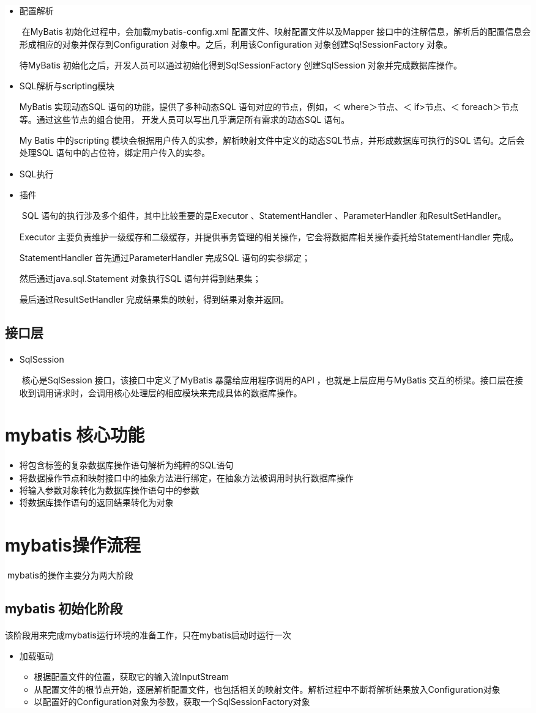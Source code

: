 * 配置解析

  ​	在MyBatis 初始化过程中，会加载mybatis-config.xml 配置文件、映射配置文件以及Mapper 接口中的注解信息，解析后的配置信息会形成相应的对象并保存到Configuration 对象中。之后，利用该Configuration 对象创建Sq!SessionFactory 对象。

  待MyBatis 初始化之后，开发人员可以通过初始化得到Sq!SessionFactory 创建SqlSession 对象并完成数据库操作。

* SQL解析与scripting模块

   	MyBatis 实现动态SQL 语句的功能，提供了多种动态SQL 语句对应的节点，例如，＜ where＞节点、＜ if>节点、＜ foreach＞节点等。通过这些节点的组合使用， 开发人员可以写出几乎满足所有需求的动态SQL 语句。

  My Batis 中的scripting 模块会根据用户传入的实参，解析映射文件中定义的动态SQL节点，并形成数据库可执行的SQL 语句。之后会处理SQL 语句中的占位符，绑定用户传入的实参。

* SQL执行

  

* 插件

  ​	SQL 语句的执行涉及多个组件，其中比较重要的是Executor 、StatementHandler 、ParameterHandler 和ResultSetHandler。

  Executor 主要负责维护一级缓存和二级缓存，并提供事务管理的相关操作，它会将数据库相关操作委托给StatementHandler 完成。

  StatementHandler 首先通过ParameterHandler 完成SQL 语句的实参绑定；

  然后通过java.sql.Statement 对象执行SQL 语句并得到结果集；

  最后通过ResultSetHandler 完成结果集的映射，得到结果对象并返回。

## 接口层

* SqlSession

  ​	核心是SqlSession 接口，该接口中定义了MyBatis 暴露给应用程序调用的API ，也就是上层应用与MyBatis 交互的桥梁。接口层在接收到调用请求时，会调用核心处理层的相应模块来完成具体的数据库操作。



# mybatis 核心功能

* 将包含标签的复杂数据库操作语句解析为纯粹的SQL语句
* 将数据操作节点和映射接口中的抽象方法进行绑定，在抽象方法被调用时执行数据库操作
* 将输入参数对象转化为数据库操作语句中的参数
* 将数据库操作语句的返回结果转化为对象

# mybatis操作流程

​	mybatis的操作主要分为两大阶段

## mybatis 初始化阶段

​	该阶段用来完成mybatis运行环境的准备工作，只在mybatis启动时运行一次

* 加载驱动

	* 根据配置文件的位置，获取它的输入流InputStream
	* 从配置文件的根节点开始，逐层解析配置文件，也包括相关的映射文件。解析过程中不断将解析结果放入Configuration对象
	* 以配置好的Configuration对象为参数，获取一个SqlSessionFactory对象
